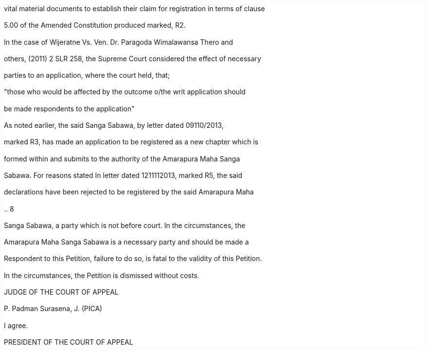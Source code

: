 vital material documents to establish their claim for registration in terms of clause

5.00 of the Amended Constitution produced marked, R2.

In the case of Wijeratne Vs. Ven. Dr. Paragoda Wimalawansa Thero and

others, (2011) 2 SLR 258, the Supreme Court considered the effect of necessary

parties to an application, where the court held, that;

"those who would be affected by the outcome o/the writ application should

be made respondents to the application"

As noted earlier, the said Sanga Sabawa, by letter dated 09110/2013,

marked R3, has made an application to be registered as a new chapter which is

formed within and submits to the authority of the Amarapura Maha Sanga

Sabawa. For reasons stated In letter dated 1211112013, marked R5, the said

declarations have been rejected to be registered by the said Amarapura Maha

.. 8

Sanga Sabawa, a party which is not before court. In the circumstances, the

Amarapura Maha Sanga Sabawa is a necessary party and should be made a

Respondent to this Petition, failure to do so, is fatal to the validity of this Petition.

In the circumstances, the Petition is dismissed without costs.

JUDGE OF THE COURT OF APPEAL

P. Padman Surasena, J. (PICA)

I agree.

PRESIDENT OF THE COURT OF APPEAL